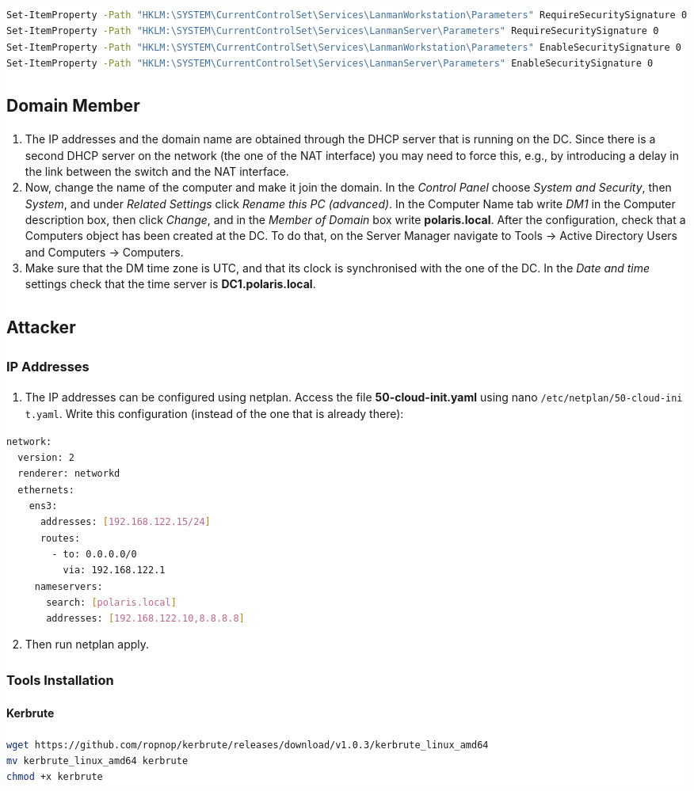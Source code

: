 ```bash
Set-ItemProperty -Path "HKLM:\SYSTEM\CurrentControlSet\Services\LanmanWorkstation\Parameters" RequireSecuritySignature 0
Set-ItemProperty -Path "HKLM:\SYSTEM\CurrentControlSet\Services\LanmanServer\Parameters" RequireSecuritySignature 0
Set-ItemProperty -Path "HKLM:\SYSTEM\CurrentControlSet\Services\LanmanWorkstation\Parameters" EnableSecuritySignature 0
Set-ItemProperty -Path "HKLM:\SYSTEM\CurrentControlSet\Services\LanmanServer\Parameters" EnableSecuritySignature 0
```

## Domain Member
1. The IP addresses and the domain name are obtained through the DHCP server that is running on the DC. Since there is a second DHCP server on the network (the one of the NAT interface) you may need to force this, e.g., by introducing a delay in the link between the switch and the NAT interface.
2. Now, change the name of the computer and make it join the domain. In the *Control Panel* choose *System and Security*, then *System*, and under *Related Settings* click *Rename this PC (advanced)*. In the Computer Name tab write *DM1* in the Computer description box, then click *Change*, and in the *Member of Domain* box write **polaris.local**. After the configuration, check that a Computers object has been created at the DC. To do that, on the Server Manager navigate to Tools → Active Directory Users and Computers → Computers.
3. Make sure that the DM time zone is UTC, and that its clock is synchronised with the one of the DC. In the *Date and time* settings check that the time server is **DC1.polaris.local**.

## Attacker

### IP Addresses
1. The IP addresses can be configured using netplan. Access the file **50-cloud-init.yaml** using nano `/etc/netplan/50-cloud-init.yaml`. Write this configuration (instead of the one that is already there):

```bash
network:
  version: 2
  renderer: networkd
  ethernets:
    ens3:
      addresses: [192.168.122.15/24]
      routes:
        - to: 0.0.0.0/0
          via: 192.168.122.1
     nameservers:
       search: [polaris.local]
       addresses: [192.168.122.10,8.8.8.8]
```

2. Then run netplan apply.

### Tools Installation
#### Kerbrute
```bash
wget https://github.com/ropnop/kerbrute/releases/download/v1.0.3/kerbrute_linux_amd64
mv kerbrute_linux_amd64 kerbrute
chmod +x kerbrute
```

